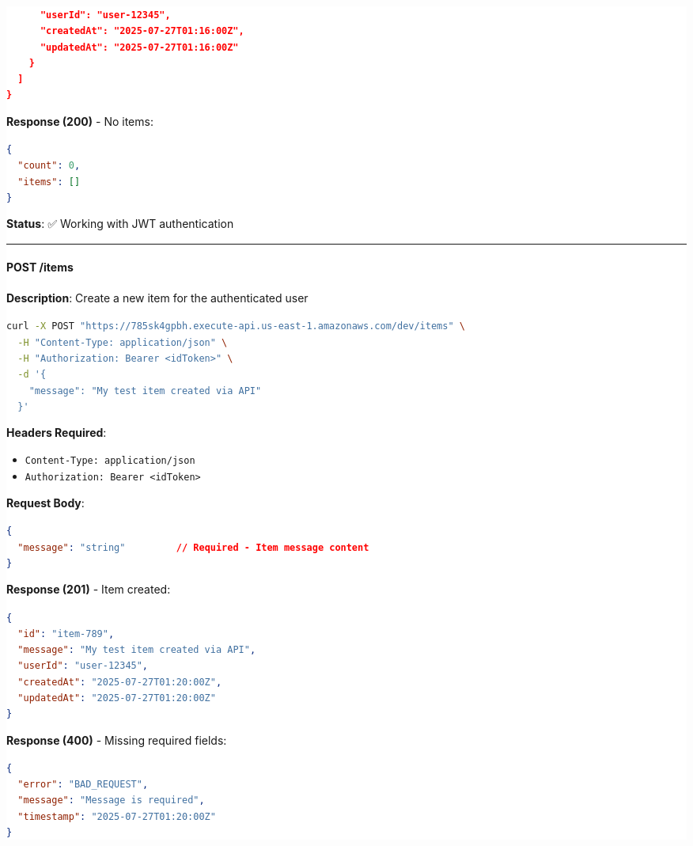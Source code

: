 ```json
      "userId": "user-12345",
      "createdAt": "2025-07-27T01:16:00Z",
      "updatedAt": "2025-07-27T01:16:00Z"
    }
  ]
}
```

**Response (200)** - No items:
```json
{
  "count": 0,
  "items": []
}
```

**Status**: ✅ Working with JWT authentication

---

#### POST /items
**Description**: Create a new item for the authenticated user

```bash
curl -X POST "https://785sk4gpbh.execute-api.us-east-1.amazonaws.com/dev/items" \
  -H "Content-Type: application/json" \
  -H "Authorization: Bearer <idToken>" \
  -d '{
    "message": "My test item created via API"
  }'
```

**Headers Required**:
- `Content-Type: application/json`
- `Authorization: Bearer <idToken>`

**Request Body**:
```json
{
  "message": "string"         // Required - Item message content
}
```

**Response (201)** - Item created:
```json
{
  "id": "item-789",
  "message": "My test item created via API",
  "userId": "user-12345",
  "createdAt": "2025-07-27T01:20:00Z",
  "updatedAt": "2025-07-27T01:20:00Z"
}
```

**Response (400)** - Missing required fields:
```json
{
  "error": "BAD_REQUEST",
  "message": "Message is required",
  "timestamp": "2025-07-27T01:20:00Z"
}
```
